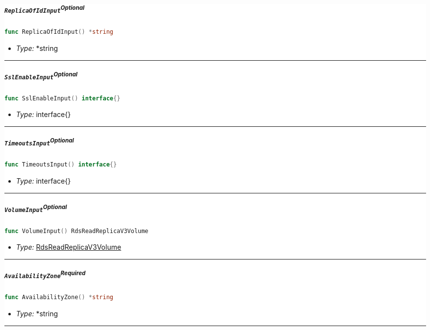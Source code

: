 ##### `ReplicaOfIdInput`<sup>Optional</sup> <a name="ReplicaOfIdInput" id="@cdktf/provider-opentelekomcloud.rdsReadReplicaV3.RdsReadReplicaV3.property.replicaOfIdInput"></a>

```go
func ReplicaOfIdInput() *string
```

- *Type:* *string

---

##### `SslEnableInput`<sup>Optional</sup> <a name="SslEnableInput" id="@cdktf/provider-opentelekomcloud.rdsReadReplicaV3.RdsReadReplicaV3.property.sslEnableInput"></a>

```go
func SslEnableInput() interface{}
```

- *Type:* interface{}

---

##### `TimeoutsInput`<sup>Optional</sup> <a name="TimeoutsInput" id="@cdktf/provider-opentelekomcloud.rdsReadReplicaV3.RdsReadReplicaV3.property.timeoutsInput"></a>

```go
func TimeoutsInput() interface{}
```

- *Type:* interface{}

---

##### `VolumeInput`<sup>Optional</sup> <a name="VolumeInput" id="@cdktf/provider-opentelekomcloud.rdsReadReplicaV3.RdsReadReplicaV3.property.volumeInput"></a>

```go
func VolumeInput() RdsReadReplicaV3Volume
```

- *Type:* <a href="#@cdktf/provider-opentelekomcloud.rdsReadReplicaV3.RdsReadReplicaV3Volume">RdsReadReplicaV3Volume</a>

---

##### `AvailabilityZone`<sup>Required</sup> <a name="AvailabilityZone" id="@cdktf/provider-opentelekomcloud.rdsReadReplicaV3.RdsReadReplicaV3.property.availabilityZone"></a>

```go
func AvailabilityZone() *string
```

- *Type:* *string

---